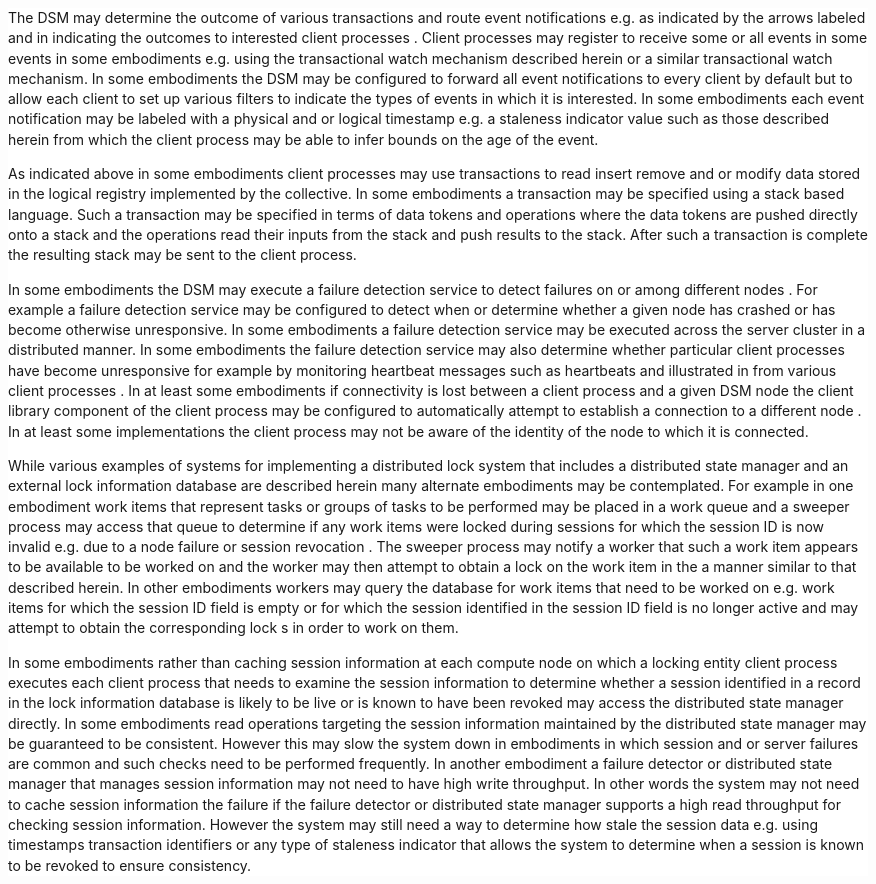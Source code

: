 The DSM may determine the outcome of various transactions and route event notifications e.g. as indicated by the arrows labeled and in indicating the outcomes to interested client processes . Client processes may register to receive some or all events in some events in some embodiments e.g. using the transactional watch mechanism described herein or a similar transactional watch mechanism. In some embodiments the DSM may be configured to forward all event notifications to every client by default but to allow each client to set up various filters to indicate the types of events in which it is interested. In some embodiments each event notification may be labeled with a physical and or logical timestamp e.g. a staleness indicator value such as those described herein from which the client process may be able to infer bounds on the age of the event.

As indicated above in some embodiments client processes may use transactions to read insert remove and or modify data stored in the logical registry implemented by the collective. In some embodiments a transaction may be specified using a stack based language. Such a transaction may be specified in terms of data tokens and operations where the data tokens are pushed directly onto a stack and the operations read their inputs from the stack and push results to the stack. After such a transaction is complete the resulting stack may be sent to the client process.

In some embodiments the DSM may execute a failure detection service to detect failures on or among different nodes . For example a failure detection service may be configured to detect when or determine whether a given node has crashed or has become otherwise unresponsive. In some embodiments a failure detection service may be executed across the server cluster in a distributed manner. In some embodiments the failure detection service may also determine whether particular client processes have become unresponsive for example by monitoring heartbeat messages such as heartbeats and illustrated in from various client processes . In at least some embodiments if connectivity is lost between a client process and a given DSM node the client library component of the client process may be configured to automatically attempt to establish a connection to a different node . In at least some implementations the client process may not be aware of the identity of the node to which it is connected.

While various examples of systems for implementing a distributed lock system that includes a distributed state manager and an external lock information database are described herein many alternate embodiments may be contemplated. For example in one embodiment work items that represent tasks or groups of tasks to be performed may be placed in a work queue and a sweeper process may access that queue to determine if any work items were locked during sessions for which the session ID is now invalid e.g. due to a node failure or session revocation . The sweeper process may notify a worker that such a work item appears to be available to be worked on and the worker may then attempt to obtain a lock on the work item in the a manner similar to that described herein. In other embodiments workers may query the database for work items that need to be worked on e.g. work items for which the session ID field is empty or for which the session identified in the session ID field is no longer active and may attempt to obtain the corresponding lock s in order to work on them.

In some embodiments rather than caching session information at each compute node on which a locking entity client process executes each client process that needs to examine the session information to determine whether a session identified in a record in the lock information database is likely to be live or is known to have been revoked may access the distributed state manager directly. In some embodiments read operations targeting the session information maintained by the distributed state manager may be guaranteed to be consistent. However this may slow the system down in embodiments in which session and or server failures are common and such checks need to be performed frequently. In another embodiment a failure detector or distributed state manager that manages session information may not need to have high write throughput. In other words the system may not need to cache session information the failure if the failure detector or distributed state manager supports a high read throughput for checking session information. However the system may still need a way to determine how stale the session data e.g. using timestamps transaction identifiers or any type of staleness indicator that allows the system to determine when a session is known to be revoked to ensure consistency.
